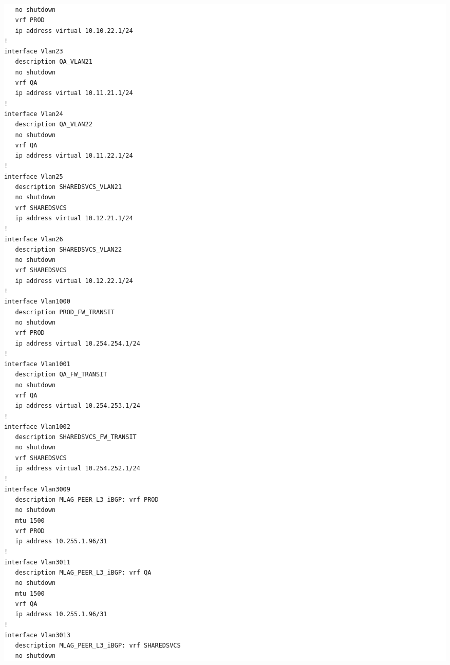 ```eos
   no shutdown
   vrf PROD
   ip address virtual 10.10.22.1/24
!
interface Vlan23
   description QA_VLAN21
   no shutdown
   vrf QA
   ip address virtual 10.11.21.1/24
!
interface Vlan24
   description QA_VLAN22
   no shutdown
   vrf QA
   ip address virtual 10.11.22.1/24
!
interface Vlan25
   description SHAREDSVCS_VLAN21
   no shutdown
   vrf SHAREDSVCS
   ip address virtual 10.12.21.1/24
!
interface Vlan26
   description SHAREDSVCS_VLAN22
   no shutdown
   vrf SHAREDSVCS
   ip address virtual 10.12.22.1/24
!
interface Vlan1000
   description PROD_FW_TRANSIT
   no shutdown
   vrf PROD
   ip address virtual 10.254.254.1/24
!
interface Vlan1001
   description QA_FW_TRANSIT
   no shutdown
   vrf QA
   ip address virtual 10.254.253.1/24
!
interface Vlan1002
   description SHAREDSVCS_FW_TRANSIT
   no shutdown
   vrf SHAREDSVCS
   ip address virtual 10.254.252.1/24
!
interface Vlan3009
   description MLAG_PEER_L3_iBGP: vrf PROD
   no shutdown
   mtu 1500
   vrf PROD
   ip address 10.255.1.96/31
!
interface Vlan3011
   description MLAG_PEER_L3_iBGP: vrf QA
   no shutdown
   mtu 1500
   vrf QA
   ip address 10.255.1.96/31
!
interface Vlan3013
   description MLAG_PEER_L3_iBGP: vrf SHAREDSVCS
   no shutdown
```
